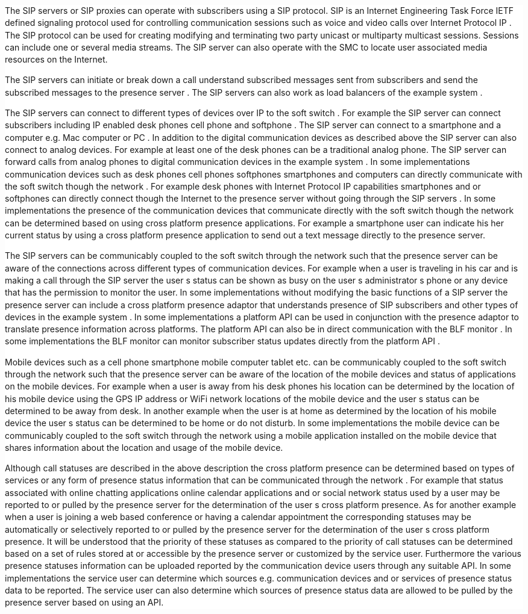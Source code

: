 The SIP servers or SIP proxies can operate with subscribers using a SIP protocol. SIP is an Internet Engineering Task Force IETF defined signaling protocol used for controlling communication sessions such as voice and video calls over Internet Protocol IP . The SIP protocol can be used for creating modifying and terminating two party unicast or multiparty multicast sessions. Sessions can include one or several media streams. The SIP server can also operate with the SMC to locate user associated media resources on the Internet.

The SIP servers can initiate or break down a call understand subscribed messages sent from subscribers and send the subscribed messages to the presence server . The SIP servers can also work as load balancers of the example system .

The SIP servers can connect to different types of devices over IP to the soft switch . For example the SIP server can connect subscribers including IP enabled desk phones cell phone and softphone . The SIP server can connect to a smartphone and a computer e.g. Mac computer or PC . In addition to the digital communication devices as described above the SIP server can also connect to analog devices. For example at least one of the desk phones can be a traditional analog phone. The SIP server can forward calls from analog phones to digital communication devices in the example system . In some implementations communication devices such as desk phones cell phones softphones smartphones and computers can directly communicate with the soft switch though the network . For example desk phones with Internet Protocol IP capabilities smartphones and or softphones can directly connect though the Internet to the presence server without going through the SIP servers . In some implementations the presence of the communication devices that communicate directly with the soft switch though the network can be determined based on using cross platform presence applications. For example a smartphone user can indicate his her current status by using a cross platform presence application to send out a text message directly to the presence server.

The SIP servers can be communicably coupled to the soft switch through the network such that the presence server can be aware of the connections across different types of communication devices. For example when a user is traveling in his car and is making a call through the SIP server the user s status can be shown as busy on the user s administrator s phone or any device that has the permission to monitor the user. In some implementations without modifying the basic functions of a SIP server the presence server can include a cross platform presence adaptor that understands presence of SIP subscribers and other types of devices in the example system . In some implementations a platform API can be used in conjunction with the presence adaptor to translate presence information across platforms. The platform API can also be in direct communication with the BLF monitor . In some implementations the BLF monitor can monitor subscriber status updates directly from the platform API .

Mobile devices such as a cell phone smartphone mobile computer tablet etc. can be communicably coupled to the soft switch through the network such that the presence server can be aware of the location of the mobile devices and status of applications on the mobile devices. For example when a user is away from his desk phones his location can be determined by the location of his mobile device using the GPS IP address or WiFi network locations of the mobile device and the user s status can be determined to be away from desk. In another example when the user is at home as determined by the location of his mobile device the user s status can be determined to be home or do not disturb. In some implementations the mobile device can be communicably coupled to the soft switch through the network using a mobile application installed on the mobile device that shares information about the location and usage of the mobile device.

Although call statuses are described in the above description the cross platform presence can be determined based on types of services or any form of presence status information that can be communicated through the network . For example that status associated with online chatting applications online calendar applications and or social network status used by a user may be reported to or pulled by the presence server for the determination of the user s cross platform presence. As for another example when a user is joining a web based conference or having a calendar appointment the corresponding statuses may be automatically or selectively reported to or pulled by the presence server for the determination of the user s cross platform presence. It will be understood that the priority of these statuses as compared to the priority of call statuses can be determined based on a set of rules stored at or accessible by the presence server or customized by the service user. Furthermore the various presence statuses information can be uploaded reported by the communication device users through any suitable API. In some implementations the service user can determine which sources e.g. communication devices and or services of presence status data to be reported. The service user can also determine which sources of presence status data are allowed to be pulled by the presence server based on using an API.
